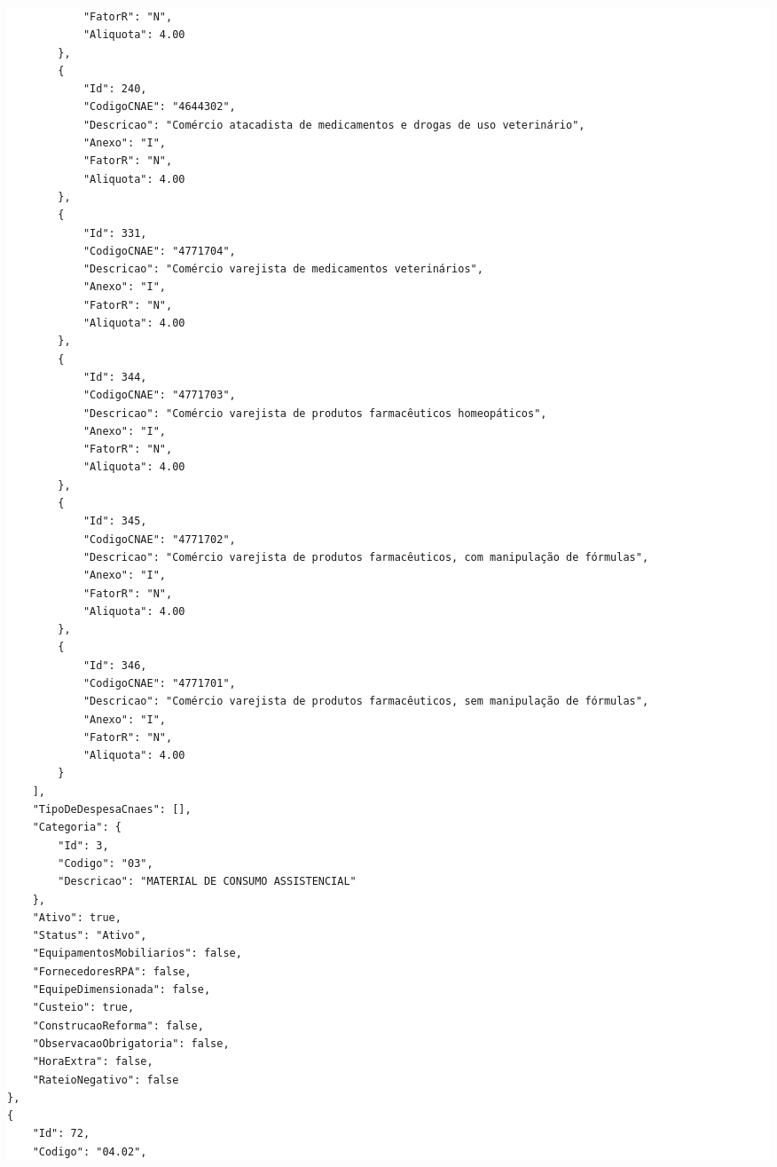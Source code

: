 				"FatorR": "N",
				"Aliquota": 4.00
			},
			{
				"Id": 240,
				"CodigoCNAE": "4644302",
				"Descricao": "Comércio atacadista de medicamentos e drogas de uso veterinário",
				"Anexo": "I",
				"FatorR": "N",
				"Aliquota": 4.00
			},
			{
				"Id": 331,
				"CodigoCNAE": "4771704",
				"Descricao": "Comércio varejista de medicamentos veterinários",
				"Anexo": "I",
				"FatorR": "N",
				"Aliquota": 4.00
			},
			{
				"Id": 344,
				"CodigoCNAE": "4771703",
				"Descricao": "Comércio varejista de produtos farmacêuticos homeopáticos",
				"Anexo": "I",
				"FatorR": "N",
				"Aliquota": 4.00
			},
			{
				"Id": 345,
				"CodigoCNAE": "4771702",
				"Descricao": "Comércio varejista de produtos farmacêuticos, com manipulação de fórmulas",
				"Anexo": "I",
				"FatorR": "N",
				"Aliquota": 4.00
			},
			{
				"Id": 346,
				"CodigoCNAE": "4771701",
				"Descricao": "Comércio varejista de produtos farmacêuticos, sem manipulação de fórmulas",
				"Anexo": "I",
				"FatorR": "N",
				"Aliquota": 4.00
			}
		],
		"TipoDeDespesaCnaes": [],
		"Categoria": {
			"Id": 3,
			"Codigo": "03",
			"Descricao": "MATERIAL DE CONSUMO ASSISTENCIAL"
		},
		"Ativo": true,
		"Status": "Ativo",
		"EquipamentosMobiliarios": false,
		"FornecedoresRPA": false,
		"EquipeDimensionada": false,
		"Custeio": true,
		"ConstrucaoReforma": false,
		"ObservacaoObrigatoria": false,
		"HoraExtra": false,
		"RateioNegativo": false
	},
	{
		"Id": 72,
		"Codigo": "04.02",